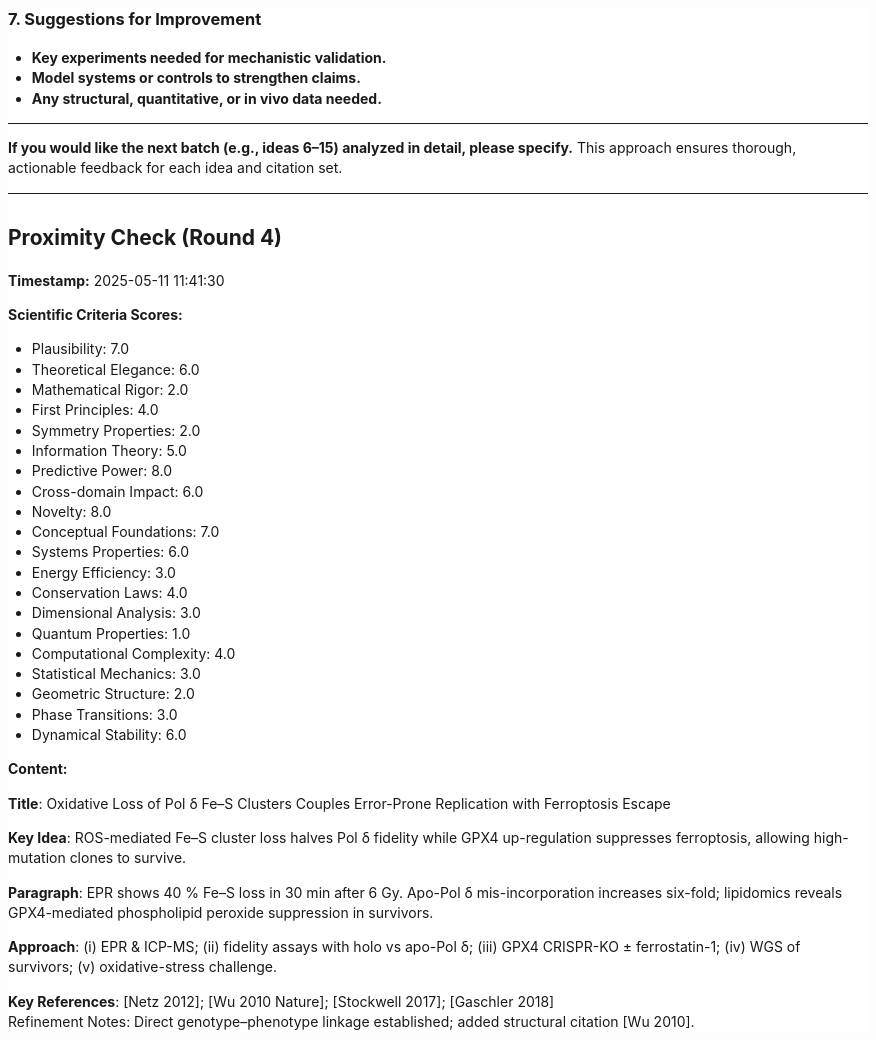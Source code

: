 ### 7. Suggestions for Improvement
- **Key experiments needed for mechanistic validation.**  
- **Model systems or controls to strengthen claims.**  
- **Any structural, quantitative, or in vivo data needed.**

---

**If you would like the next batch (e.g., ideas 6–15) analyzed in detail, please specify.** This approach ensures thorough, actionable feedback for each idea and citation set.

---

## Proximity Check (Round 4)

**Timestamp:** 2025-05-11 11:41:30

**Scientific Criteria Scores:**

- Plausibility: 7.0
- Theoretical Elegance: 6.0
- Mathematical Rigor: 2.0
- First Principles: 4.0
- Symmetry Properties: 2.0
- Information Theory: 5.0
- Predictive Power: 8.0
- Cross-domain Impact: 6.0
- Novelty: 8.0
- Conceptual Foundations: 7.0
- Systems Properties: 6.0
- Energy Efficiency: 3.0
- Conservation Laws: 4.0
- Dimensional Analysis: 3.0
- Quantum Properties: 1.0
- Computational Complexity: 4.0
- Statistical Mechanics: 3.0
- Geometric Structure: 2.0
- Phase Transitions: 3.0
- Dynamical Stability: 6.0

**Content:**

**Title**: Oxidative Loss of Pol δ Fe–S Clusters Couples Error-Prone Replication with Ferroptosis Escape

**Key Idea**: ROS-mediated Fe–S cluster loss halves Pol δ fidelity while GPX4 up-regulation suppresses ferroptosis, allowing high-mutation clones to survive.

**Paragraph**: EPR shows 40 % Fe–S loss in 30 min after 6 Gy. Apo-Pol δ mis-incorporation increases six-fold; lipidomics reveals GPX4-mediated phospholipid peroxide suppression in survivors.

**Approach**: (i) EPR & ICP-MS; (ii) fidelity assays with holo vs apo-Pol δ; (iii) GPX4 CRISPR-KO ± ferrostatin-1; (iv) WGS of survivors; (v) oxidative-stress challenge.

**Key References**: [Netz 2012]; [Wu 2010 Nature]; [Stockwell 2017]; [Gaschler 2018]  
Refinement Notes: Direct genotype–phenotype linkage established; added structural citation [Wu 2010].

